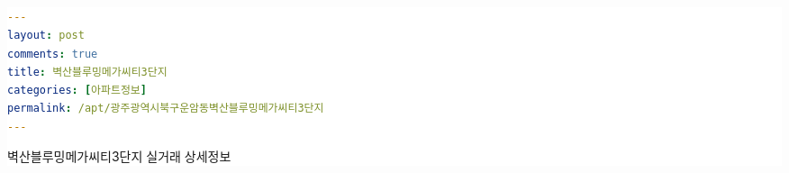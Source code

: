 ```yaml
---
layout: post
comments: true
title: 벽산블루밍메가씨티3단지
categories: [아파트정보]
permalink: /apt/광주광역시북구운암동벽산블루밍메가씨티3단지
---
```


벽산블루밍메가씨티3단지 실거래 상세정보

<script type="text/javascript">
  google.charts.load('current', {'packages':['line', 'corechart']});
  google.charts.setOnLoadCallback(drawChart);

  function drawChart() {
    var data = new google.visualization.DataTable();
    data.addColumn('date', '거래일');
    data.addColumn('number', "매매");
    data.addColumn('number', "전세");
    data.addColumn('number', "전매");
